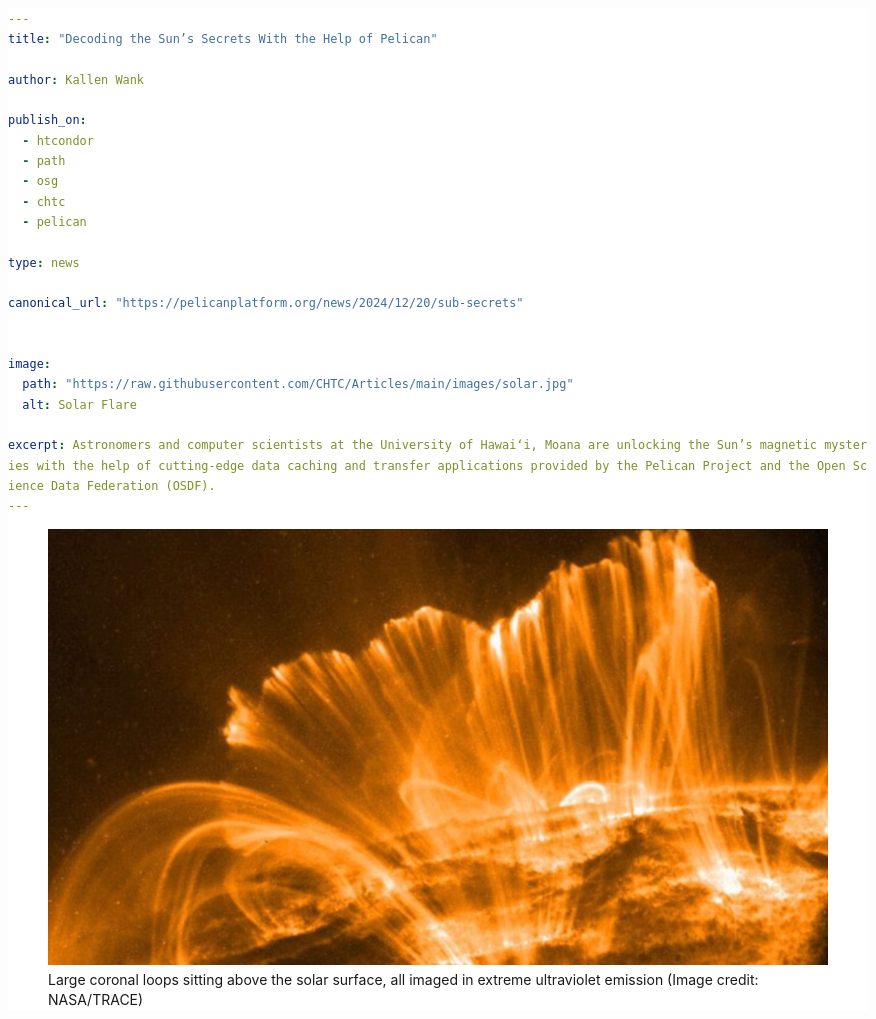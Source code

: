 ```yaml
---
title: "Decoding the Sun’s Secrets With the Help of Pelican"

author: Kallen Wank

publish_on:
  - htcondor
  - path
  - osg
  - chtc
  - pelican
  
type: news

canonical_url: "https://pelicanplatform.org/news/2024/12/20/sub-secrets"


image:
  path: "https://raw.githubusercontent.com/CHTC/Articles/main/images/solar.jpg"
  alt: Solar Flare
  
excerpt: Astronomers and computer scientists at the University of Hawaiʻi, Moana are unlocking the Sun’s magnetic mysteries with the help of cutting-edge data caching and transfer applications provided by the Pelican Project and the Open Science Data Federation (OSDF).
---
```


<figure>
<img style="width:100%" src="https://raw.githubusercontent.com/CHTC/Articles/main/images/solar.jpg" alt="Large coronal loops sitting above the solar surface, all imaged in extreme ultraviolet emission (Image credit: NASA/TRACE)"/>
<figcaption>Large coronal loops sitting above the solar surface, all imaged in extreme ultraviolet emission (Image credit: NASA/TRACE)</figcaption>
</figure>
